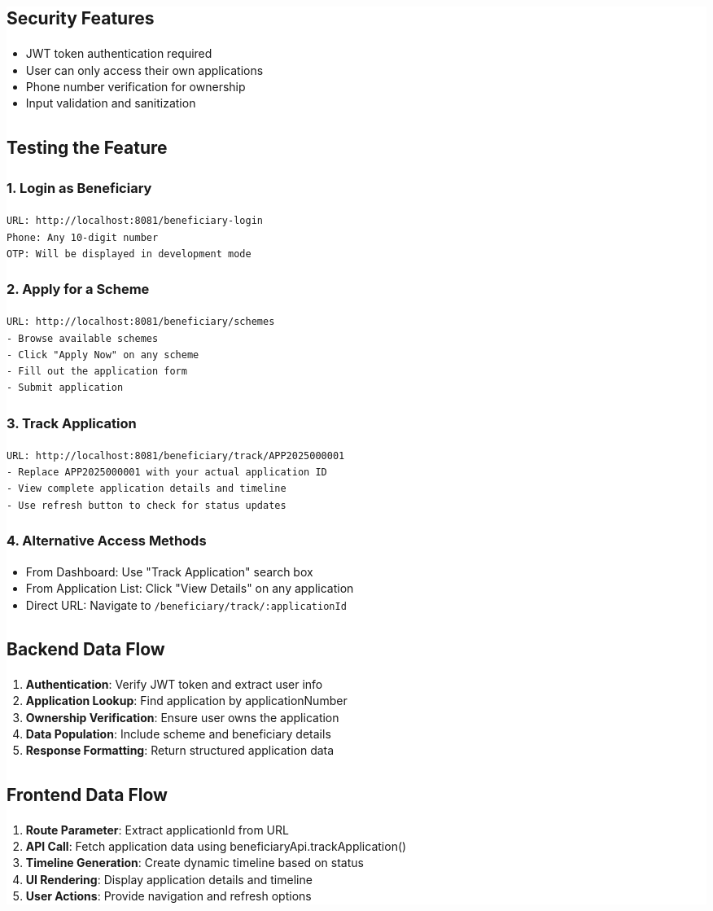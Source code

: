 ## Security Features
- JWT token authentication required
- User can only access their own applications
- Phone number verification for ownership
- Input validation and sanitization

## Testing the Feature

### 1. **Login as Beneficiary**
```
URL: http://localhost:8081/beneficiary-login
Phone: Any 10-digit number
OTP: Will be displayed in development mode
```

### 2. **Apply for a Scheme**
```
URL: http://localhost:8081/beneficiary/schemes
- Browse available schemes
- Click "Apply Now" on any scheme
- Fill out the application form
- Submit application
```

### 3. **Track Application**
```
URL: http://localhost:8081/beneficiary/track/APP2025000001
- Replace APP2025000001 with your actual application ID
- View complete application details and timeline
- Use refresh button to check for status updates
```

### 4. **Alternative Access Methods**
- From Dashboard: Use "Track Application" search box
- From Application List: Click "View Details" on any application
- Direct URL: Navigate to `/beneficiary/track/:applicationId`

## Backend Data Flow

1. **Authentication**: Verify JWT token and extract user info
2. **Application Lookup**: Find application by applicationNumber
3. **Ownership Verification**: Ensure user owns the application
4. **Data Population**: Include scheme and beneficiary details
5. **Response Formatting**: Return structured application data

## Frontend Data Flow

1. **Route Parameter**: Extract applicationId from URL
2. **API Call**: Fetch application data using beneficiaryApi.trackApplication()
3. **Timeline Generation**: Create dynamic timeline based on status
4. **UI Rendering**: Display application details and timeline
5. **User Actions**: Provide navigation and refresh options
